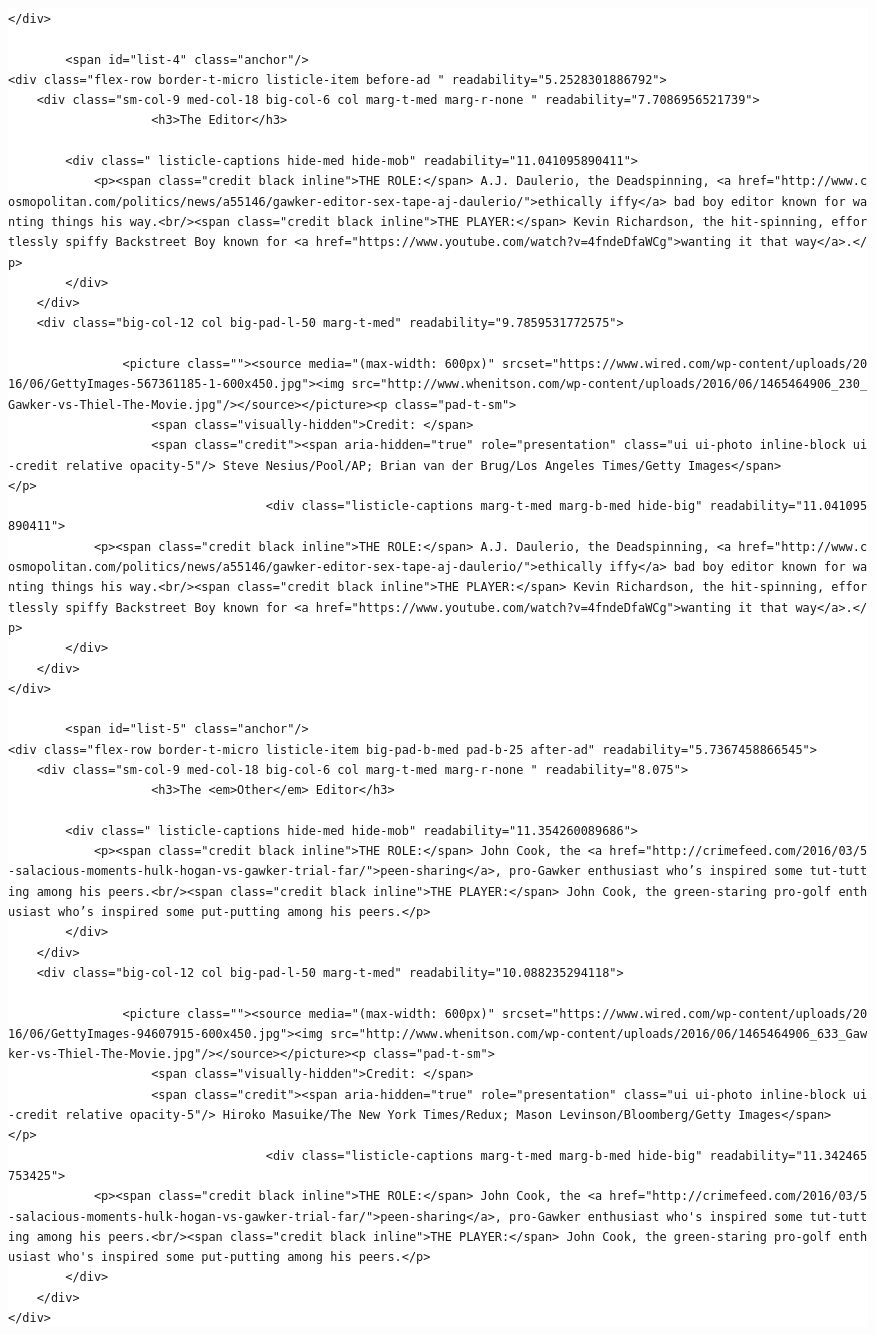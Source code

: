 	</div>

			<span id="list-4" class="anchor"/>
	<div class="flex-row border-t-micro listicle-item before-ad " readability="5.2528301886792">
		<div class="sm-col-9 med-col-18 big-col-6 col marg-t-med marg-r-none " readability="7.7086956521739">
						<h3>The Editor</h3>
			
			<div class=" listicle-captions hide-med hide-mob" readability="11.041095890411">
				<p><span class="credit black inline">THE ROLE:</span> A.J. Daulerio, the Deadspinning, <a href="http://www.cosmopolitan.com/politics/news/a55146/gawker-editor-sex-tape-aj-daulerio/">ethically iffy</a> bad boy editor known for wanting things his way.<br/><span class="credit black inline">THE PLAYER:</span> Kevin Richardson, the hit-spinning, effortlessly spiffy Backstreet Boy known for <a href="https://www.youtube.com/watch?v=4fndeDfaWCg">wanting it that way</a>.</p>
			</div>
		</div>
		<div class="big-col-12 col big-pad-l-50 marg-t-med" readability="9.7859531772575">

					<picture class=""><source media="(max-width: 600px)" srcset="https://www.wired.com/wp-content/uploads/2016/06/GettyImages-567361185-1-600x450.jpg"><img src="http://www.whenitson.com/wp-content/uploads/2016/06/1465464906_230_Gawker-vs-Thiel-The-Movie.jpg"/></source></picture><p class="pad-t-sm">
						<span class="visually-hidden">Credit: </span>
						<span class="credit"><span aria-hidden="true" role="presentation" class="ui ui-photo inline-block ui-credit relative opacity-5"/> Steve Nesius/Pool/AP; Brian van der Brug/Los Angeles Times/Getty Images</span>					</p>
										<div class="listicle-captions marg-t-med marg-b-med hide-big" readability="11.041095890411">
				<p><span class="credit black inline">THE ROLE:</span> A.J. Daulerio, the Deadspinning, <a href="http://www.cosmopolitan.com/politics/news/a55146/gawker-editor-sex-tape-aj-daulerio/">ethically iffy</a> bad boy editor known for wanting things his way.<br/><span class="credit black inline">THE PLAYER:</span> Kevin Richardson, the hit-spinning, effortlessly spiffy Backstreet Boy known for <a href="https://www.youtube.com/watch?v=4fndeDfaWCg">wanting it that way</a>.</p>
			</div>
		</div>
	</div>

			<span id="list-5" class="anchor"/>
	<div class="flex-row border-t-micro listicle-item big-pad-b-med pad-b-25 after-ad" readability="5.7367458866545">
		<div class="sm-col-9 med-col-18 big-col-6 col marg-t-med marg-r-none " readability="8.075">
						<h3>The <em>Other</em> Editor</h3>
			
			<div class=" listicle-captions hide-med hide-mob" readability="11.354260089686">
				<p><span class="credit black inline">THE ROLE:</span> John Cook, the <a href="http://crimefeed.com/2016/03/5-salacious-moments-hulk-hogan-vs-gawker-trial-far/">peen-sharing</a>, pro-Gawker enthusiast who’s inspired some tut-tutting among his peers.<br/><span class="credit black inline">THE PLAYER:</span> John Cook, the green-staring pro-golf enthusiast who’s inspired some put-putting among his peers.</p>
			</div>
		</div>
		<div class="big-col-12 col big-pad-l-50 marg-t-med" readability="10.088235294118">

					<picture class=""><source media="(max-width: 600px)" srcset="https://www.wired.com/wp-content/uploads/2016/06/GettyImages-94607915-600x450.jpg"><img src="http://www.whenitson.com/wp-content/uploads/2016/06/1465464906_633_Gawker-vs-Thiel-The-Movie.jpg"/></source></picture><p class="pad-t-sm">
						<span class="visually-hidden">Credit: </span>
						<span class="credit"><span aria-hidden="true" role="presentation" class="ui ui-photo inline-block ui-credit relative opacity-5"/> Hiroko Masuike/The New York Times/Redux; Mason Levinson/Bloomberg/Getty Images</span>					</p>
										<div class="listicle-captions marg-t-med marg-b-med hide-big" readability="11.342465753425">
				<p><span class="credit black inline">THE ROLE:</span> John Cook, the <a href="http://crimefeed.com/2016/03/5-salacious-moments-hulk-hogan-vs-gawker-trial-far/">peen-sharing</a>, pro-Gawker enthusiast who's inspired some tut-tutting among his peers.<br/><span class="credit black inline">THE PLAYER:</span> John Cook, the green-staring pro-golf enthusiast who's inspired some put-putting among his peers.</p>
			</div>
		</div>
	</div>
